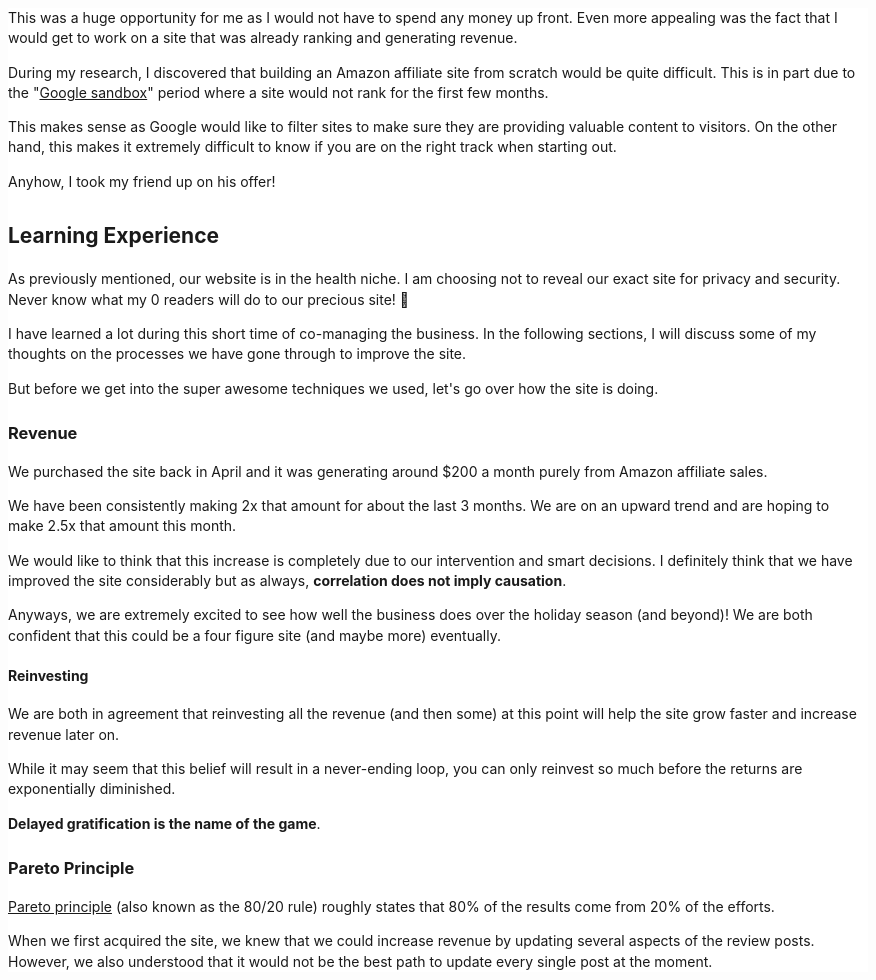 This was a huge opportunity for me as I would not have to spend any money up front. Even more appealing was the fact that I would get to work on a site that was already ranking and generating revenue.

During my research, I discovered that building an Amazon affiliate site from scratch would be quite difficult. This is in part due to the "<a href="https://www.adngin.com/blog/blogging-best-practices/google-sandbox-destroying-seo/" target="_blank" rel="nofollow">Google sandbox</a>" period where a site would not rank for the first few months.

This makes sense as Google would like to filter sites to make sure they are providing valuable content to visitors. On the other hand, this makes it extremely difficult to know if you are on the right track when starting out.

Anyhow, I took my friend up on his offer!

## Learning Experience

As previously mentioned, our website is in the health niche. I am choosing not to reveal our exact site for privacy and security. Never know what my 0 readers will do to our precious site! 🙂

I have learned a lot during this short time of co-managing the business. In the following sections, I will discuss some of my thoughts on the processes we have gone through to improve the site.

But before we get into the super awesome techniques we used, let's go over how the site is doing.

### Revenue

We purchased the site back in April and it was generating around $200 a month purely from Amazon affiliate sales.

We have been consistently making 2x that amount for about the last 3 months. We are on an upward trend and are hoping to make 2.5x that amount this month.

We would like to think that this increase is completely due to our intervention and smart decisions. I definitely think that we have improved the site considerably but as always, **correlation does not imply causation**.

Anyways, we are extremely excited to see how well the business does over the holiday season (and beyond)! We are both confident that this could be a four figure site (and maybe more) eventually.

#### Reinvesting

We are both in agreement that reinvesting all the revenue (and then some) at this point will help the site grow faster and increase revenue later on.

While it may seem that this belief will result in a never-ending loop, you can only reinvest so much before the returns are exponentially diminished.

**Delayed gratification is the name of the game**.

### Pareto Principle

<a href="https://en.wikipedia.org/wiki/Pareto_principle" target="_blank" rel="nofollow">Pareto principle</a> (also known as the 80/20 rule) roughly states that 80% of the results come from 20% of the efforts.

When we first acquired the site, we knew that we could increase revenue by updating several aspects of the review posts. However, we also understood that it would not be the best path to update every single post at the moment.
